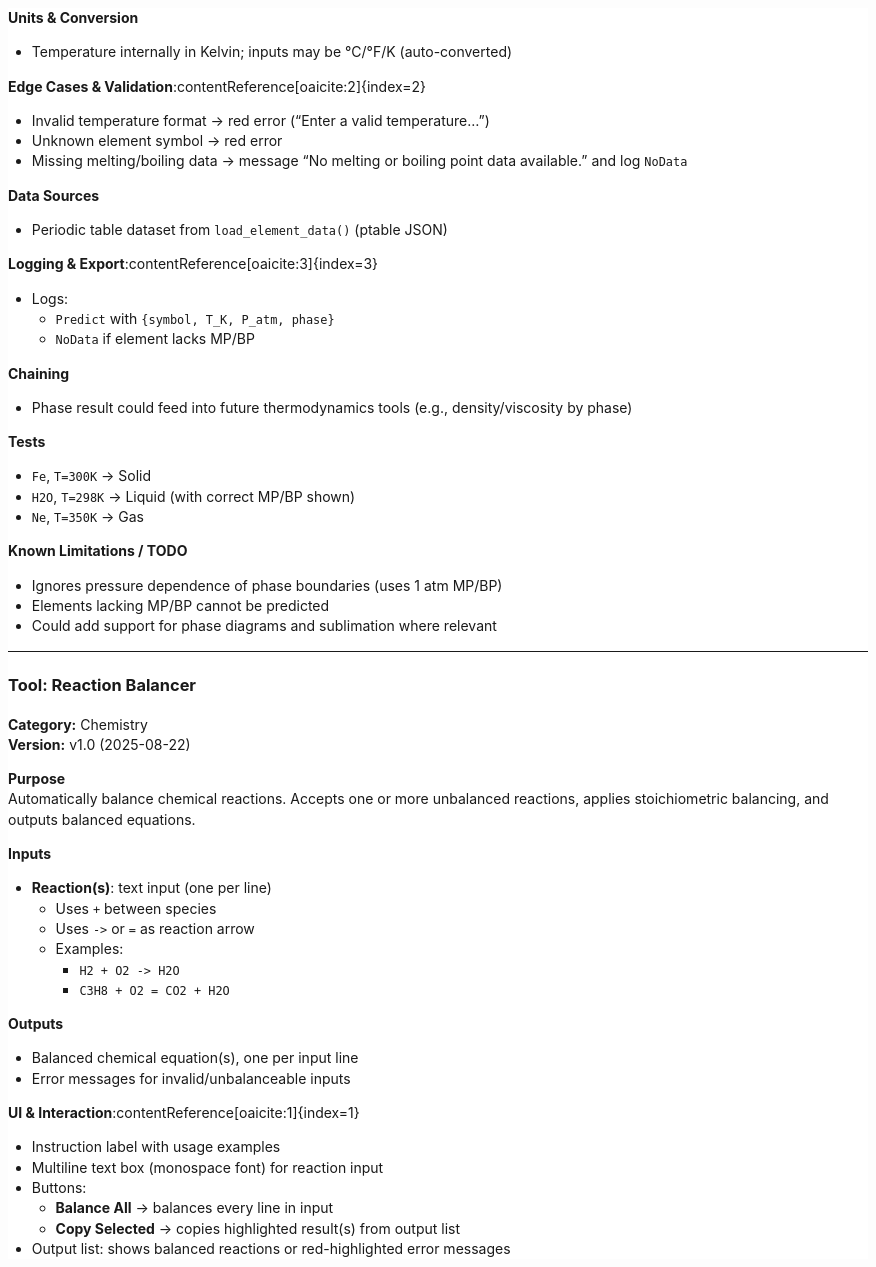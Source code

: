 **Units & Conversion**  
- Temperature internally in Kelvin; inputs may be °C/°F/K (auto-converted)

**Edge Cases & Validation**:contentReference[oaicite:2]{index=2}  
- Invalid temperature format → red error (“Enter a valid temperature…”)  
- Unknown element symbol → red error  
- Missing melting/boiling data → message “No melting or boiling point data available.” and log `NoData`

**Data Sources**  
- Periodic table dataset from `load_element_data()` (ptable JSON)

**Logging & Export**:contentReference[oaicite:3]{index=3}  
- Logs:  
  - `Predict` with `{symbol, T_K, P_atm, phase}`  
  - `NoData` if element lacks MP/BP

**Chaining**  
- Phase result could feed into future thermodynamics tools (e.g., density/viscosity by phase)

**Tests**  
- `Fe`, `T=300K` → Solid  
- `H2O`, `T=298K` → Liquid (with correct MP/BP shown)  
- `Ne`, `T=350K` → Gas

**Known Limitations / TODO**  
- Ignores pressure dependence of phase boundaries (uses 1 atm MP/BP)  
- Elements lacking MP/BP cannot be predicted  
- Could add support for phase diagrams and sublimation where relevant

---

### Tool: Reaction Balancer
**Category:** Chemistry  
**Version:** v1.0 (2025-08-22)

**Purpose**  
Automatically balance chemical reactions. Accepts one or more unbalanced reactions, applies stoichiometric balancing, and outputs balanced equations.

**Inputs**  
- **Reaction(s)**: text input (one per line)  
  - Uses `+` between species  
  - Uses `->` or `=` as reaction arrow  
  - Examples:  
    - `H2 + O2 -> H2O`  
    - `C3H8 + O2 = CO2 + H2O`

**Outputs**  
- Balanced chemical equation(s), one per input line  
- Error messages for invalid/unbalanceable inputs  

**UI & Interaction**:contentReference[oaicite:1]{index=1}  
- Instruction label with usage examples  
- Multiline text box (monospace font) for reaction input  
- Buttons:  
  - **Balance All** → balances every line in input  
  - **Copy Selected** → copies highlighted result(s) from output list  
- Output list: shows balanced reactions or red-highlighted error messages  
